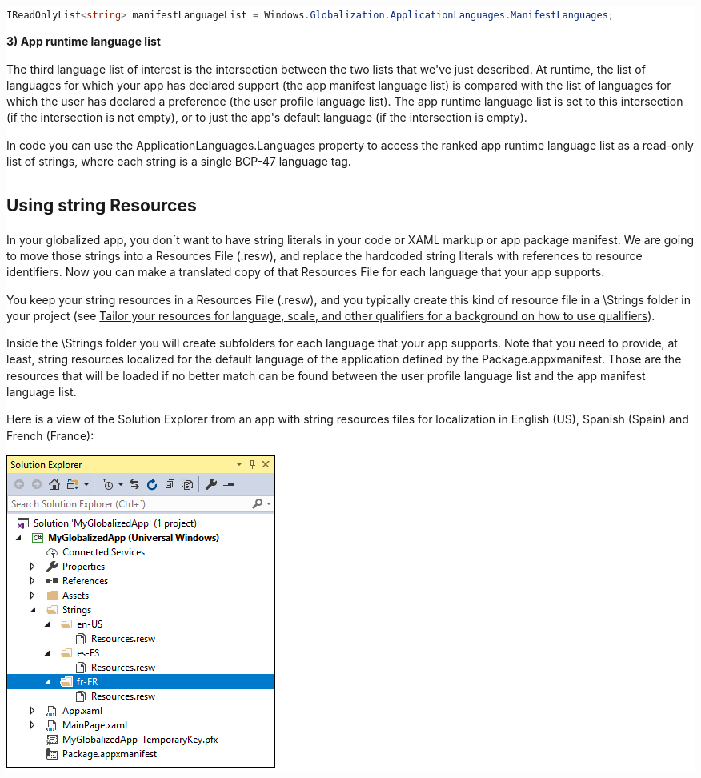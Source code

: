 ```c#
IReadOnlyList<string> manifestLanguageList = Windows.Globalization.ApplicationLanguages.ManifestLanguages;
```
**3) App runtime language list**

The third language list of interest is the intersection between the two lists that we've just described. At runtime, the list of languages for which your app has declared support (the app manifest language list) is compared with the list of languages for which the user has declared a preference (the user profile language list). The app runtime language list is set to this intersection (if the intersection is not empty), or to just the app's default language (if the intersection is empty).

In code you can use the ApplicationLanguages.Languages property to access the ranked app runtime language list as a read-only list of strings, where each string is a single BCP-47 language tag.

## Using string Resources

In your globalized app, you don´t want to have string literals in your code or XAML markup or app package manifest. We are going to move those strings into a Resources File (.resw), and replace the hardcoded string literals with references to resource identifiers. Now you can make a translated copy of that Resources File for each language that your app supports.

You keep your string resources in a Resources File (.resw), and you typically create this kind of resource file in a \Strings folder in your project (see [Tailor your resources for language, scale, and other qualifiers for a background on how to use qualifiers](https://docs.microsoft.com/en-us/windows/uwp/app-resources/tailor-resources-lang-scale-contrast)).

Inside the \Strings folder you will create subfolders for each language that your app supports. Note that you need to provide, at least, string resources localized for the default language of the application defined by the Package.appxmanifest. Those are the resources that will be loaded if no better match can be found between the user profile language list and the app manifest language list.

Here is a view of the Solution Explorer from an app with string resources files for localization in English (US), Spanish (Spain) and French (France): 

![localization](img/localization_01.png)
